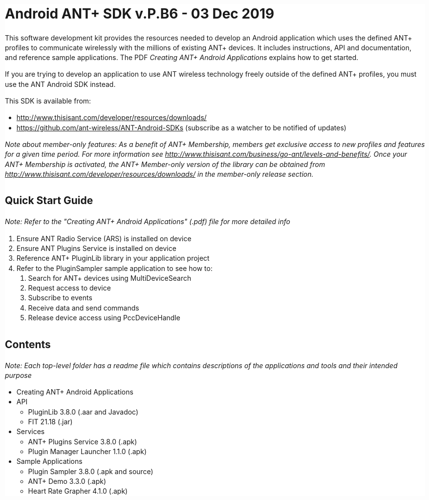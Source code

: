# Android ANT+ SDK v.P.B6 - 03 Dec 2019
This software development kit provides the resources needed to develop an Android application which uses the defined ANT+ profiles to communicate wirelessly with the millions of existing ANT+ devices. It includes instructions, API and documentation, and reference sample applications. The PDF _Creating ANT+ Android Applications_ explains how to get started. 

If you are trying to develop an application to use ANT wireless technology freely outside of the defined ANT+ profiles, you must use the ANT Android SDK instead.

This SDK is available from:

* http://www.thisisant.com/developer/resources/downloads/
* https://github.com/ant-wireless/ANT-Android-SDKs (subscribe as a watcher to be notified of updates)

<i>Note about member-only features: As a benefit of ANT+ Membership, members get exclusive access to new profiles and features for a given time period. For more information see http://www.thisisant.com/business/go-ant/levels-and-benefits/. Once your ANT+ Membership is activated, the ANT+ Member-only version of the library can be obtained from http://www.thisisant.com/developer/resources/downloads/ in the member-only release section. </i>


## Quick Start Guide
<i> Note: Refer to the "Creating ANT+ Android Applications" (.pdf) file for more detailed info </i>

1. Ensure ANT Radio Service (ARS) is installed on device
2. Ensure ANT Plugins Service is installed on device
2. Reference ANT+ PluginLib library in your application project
3. Refer to the PluginSampler sample application to see how to:
    1. Search for ANT+ devices using MultiDeviceSearch
    2. Request access to device
    3. Subscribe to events
    4. Receive data and send commands
    5. Release device access using PccDeviceHandle


## Contents
<i> Note: Each top-level folder has a readme file which contains descriptions of the applications and tools and their intended purpose </i>

* Creating ANT+ Android Applications
* API
  * PluginLib 3.8.0 (.aar and Javadoc)
  * FIT 21.18 (.jar)
* Services
  * ANT+ Plugins Service 3.8.0 (.apk)
  * Plugin Manager Launcher 1.1.0 (.apk)
* Sample Applications
  * Plugin Sampler 3.8.0 (.apk and source)
  * ANT+ Demo 3.3.0 (.apk)
  * Heart Rate Grapher 4.1.0 (.apk)
